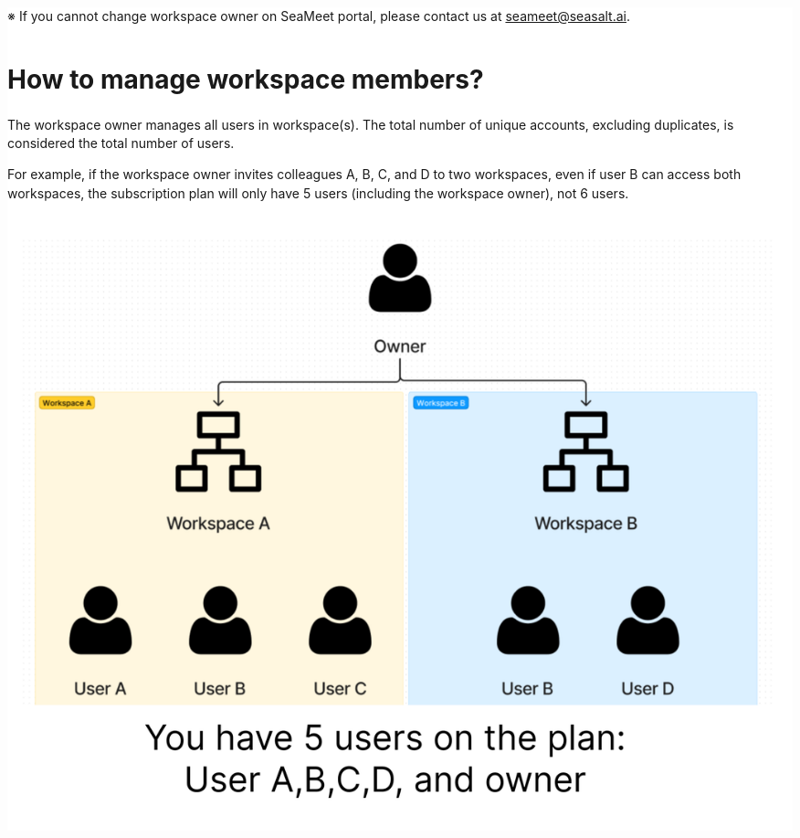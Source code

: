 ※ If you cannot change workspace owner on SeaMeet portal, please contact us at [seameet@seasalt.ai](mailto:seameet@seasalt.ai).


# How to manage workspace members?

The workspace owner manages all users in workspace(s). The total number of unique accounts, excluding duplicates, is considered the total number of users.

For example, if the workspace owner invites colleagues A, B, C, and D to two workspaces, even if user B can access both workspaces, the subscription plan will only have 5 users (including the workspace owner), not 6 users.

<center>
<img src="/images/seameet-en/seameet-user-count.png" alt="SeaMeet - How to Count Number of Users"/>
</center>


